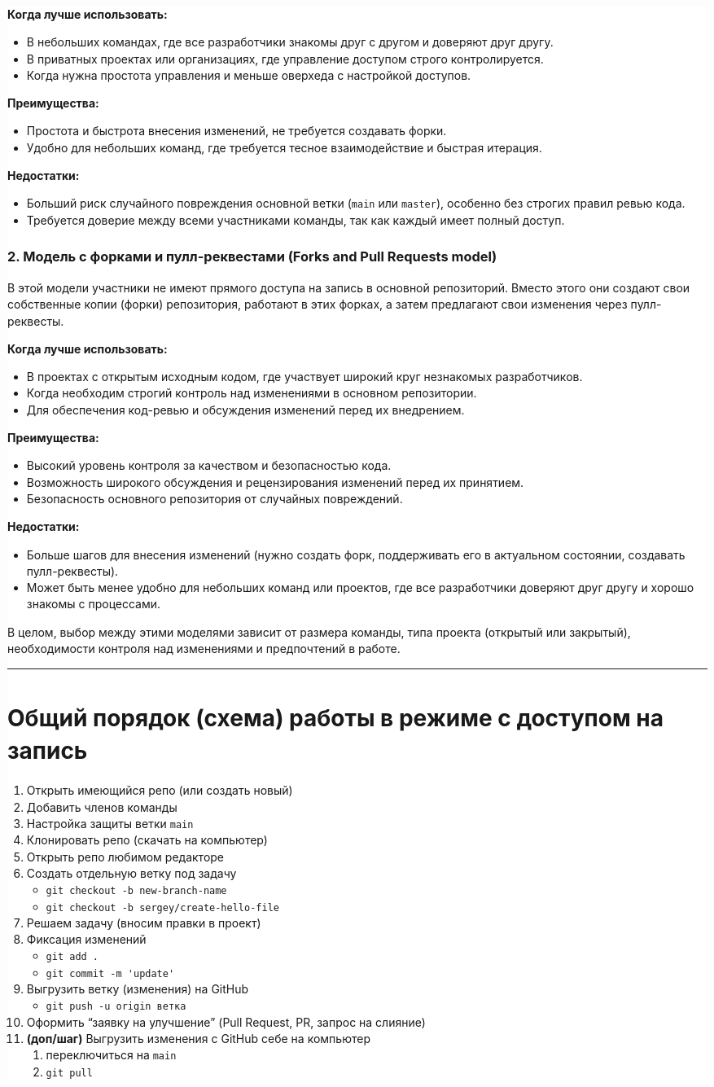 **Когда лучше использовать:**
- В небольших командах, где все разработчики знакомы друг с другом и доверяют друг другу.
- В приватных проектах или организациях, где управление доступом строго контролируется.
- Когда нужна простота управления и меньше оверхеда с настройкой доступов.

**Преимущества:**
- Простота и быстрота внесения изменений, не требуется создавать форки.
- Удобно для небольших команд, где требуется тесное взаимодействие и быстрая итерация.

**Недостатки:**
- Больший риск случайного повреждения основной ветки (`main` или `master`), особенно без строгих правил ревью кода.
- Требуется доверие между всеми участниками команды, так как каждый имеет полный доступ.

### 2. Модель с форками и пулл-реквестами (Forks and Pull Requests model)

В этой модели участники не имеют прямого доступа на запись в основной репозиторий.
Вместо этого они создают свои собственные копии (форки) репозитория, работают в этих форках, а затем предлагают свои изменения через пулл-реквесты.

**Когда лучше использовать:**
- В проектах с открытым исходным кодом, где участвует широкий круг незнакомых разработчиков.
- Когда необходим строгий контроль над изменениями в основном репозитории.
- Для обеспечения код-ревью и обсуждения изменений перед их внедрением.

**Преимущества:**
- Высокий уровень контроля за качеством и безопасностью кода.
- Возможность широкого обсуждения и рецензирования изменений перед их принятием.
- Безопасность основного репозитория от случайных повреждений.

**Недостатки:**
- Больше шагов для внесения изменений (нужно создать форк, поддерживать его в актуальном состоянии, создавать пулл-реквесты).
- Может быть менее удобно для небольших команд или проектов, где все разработчики доверяют друг другу и хорошо знакомы с процессами.

В целом, выбор между этими моделями зависит от размера команды, типа проекта (открытый или закрытый), необходимости контроля над изменениями и предпочтений в работе.

---

# Общий порядок (схема) работы в режиме с доступом на запись

1. Открыть имеющийся репо (или создать новый)
2. Добавить членов команды
3. Настройка защиты ветки `main`
4. Клонировать репо (скачать на компьютер)
5. Открыть репо любимом редакторе
6. Создать отдельную ветку под задачу
    - `git checkout -b new-branch-name`
    - `git checkout -b sergey/create-hello-file`
7. Решаем задачу (вносим правки в проект)
8. Фиксация изменений
    - `git add .`
    - `git commit -m 'update'`
9. Выгрузить ветку (изменения) на GitHub
    - `git push -u origin ветка`
10. Оформить “заявку на улучшение” (Pull Request, PR, запрос на слияние)
11. **(доп/шаг)** Выгрузить изменения с GitHub себе на компьютер
    1. переключиться на `main`
    2. `git pull`
